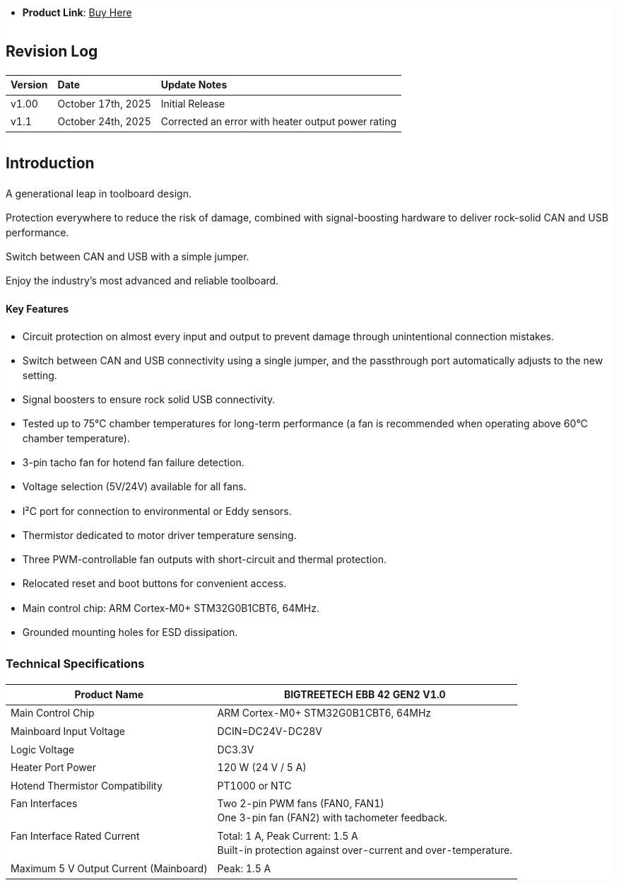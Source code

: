 - **Product Link**: [Buy Here](https://biqu.equipment/products/bigtreetech-ebb-36-42-can-bus-for-bigtreetech-ebb-36-42-can-bus-u2c-v2-1-for-connecting-klipper-expansion-device-support-pt1000connecting-klipper-expansion-device?variant=42238091853922)  

## **Revision Log**

| Version | Date         | Update Notes    |
| :------ | :----------- | :-------------- |
| v1.00   | October 17th, 2025 | Initial Release |
| v1.1    | October 24th, 2025 | Corrected an error with heater output power rating |

## **Introduction**

A generational leap in toolboard design.

Protection everywhere to reduce the risk of damage, combined with signal-boosting hardware to deliver rock-solid CAN and USB performance.

Switch between CAN and USB with a simple jumper.

Enjoy the industry’s most advanced and reliable toolboard.

#### **Key Features**

* Circuit protection on almost every input and output to prevent damage through unintentional connection mistakes.

* Switch between CAN and USB connectivity using a single jumper, and the passthrough port automatically adjusts to the new setting.

* Signal boosters to ensure rock solid USB connectivity.

* Tested up to 75°C chamber temperatures for long-term performance (a fan is recommended when operating above 60°C chamber temperature).

* 3-pin tacho fan for hotend fan failure detection.

* Voltage selection (5V/24V) available for all fans.

* I²C port for connection to environmental or Eddy sensors.

* Thermistor dedicated to motor driver temperature sensing.

* Three PWM-controllable fan outputs with short-circuit and thermal protection.

* Relocated reset and boot buttons for convenient access.

* Main control chip: ARM Cortex-M0+ STM32G0B1CBT6, 64MHz.

* Grounded mounting holes for ESD dissipation.

### **Technical Specifications**

| Product Name | BIGTREETECH EBB 42 GEN2 V1.0 |
|------|--------------|
| Main Control Chip | ARM Cortex-M0+ STM32G0B1CBT6, 64MHz |
| Mainboard Input Voltage | DCIN=DC24V-DC28V |
| Logic Voltage | DC3.3V |
| Heater Port Power | 120 W (24 V / 5 A) |
| Hotend Thermistor Compatibility | PT1000 or NTC |
| Fan Interfaces | Two 2-pin PWM fans (FAN0, FAN1)<br>One 3-pin fan (FAN2) with tachometer feedback. |
| Fan Interface Rated Current | Total: 1 A,  Peak Current: 1.5 A<br>Built-in protection against over-current and over-temperature. |
| Maximum 5 V Output Current (Mainboard) | Peak: 1.5 A |